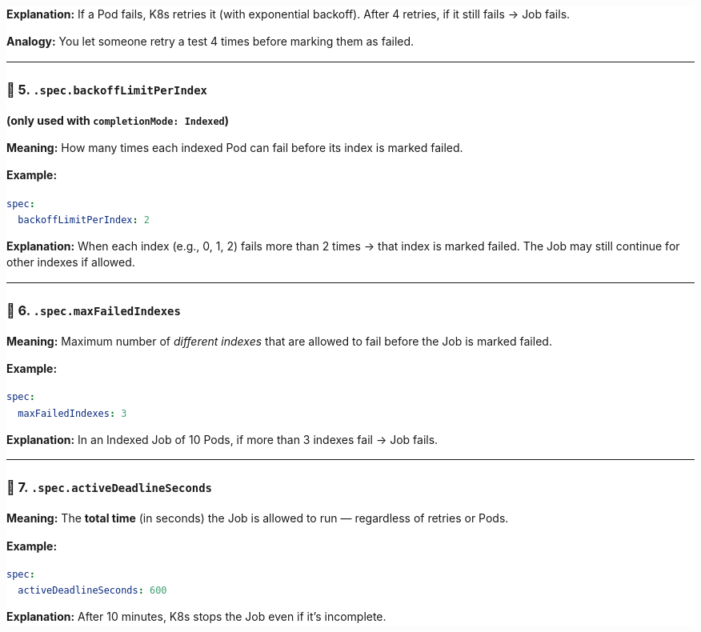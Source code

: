 **Explanation:**
If a Pod fails, K8s retries it (with exponential backoff).
After 4 retries, if it still fails → Job fails.

**Analogy:**
You let someone retry a test 4 times before marking them as failed.

---

### 🧩 5. `.spec.backoffLimitPerIndex`

**(only used with `completionMode: Indexed`)**

**Meaning:**
How many times each indexed Pod can fail before its index is marked failed.

**Example:**

```yaml
spec:
  backoffLimitPerIndex: 2
```

**Explanation:**
When each index (e.g., 0, 1, 2) fails more than 2 times → that index is marked failed.
The Job may still continue for other indexes if allowed.

---

### 🧩 6. `.spec.maxFailedIndexes`

**Meaning:**
Maximum number of *different indexes* that are allowed to fail before the Job is marked failed.

**Example:**

```yaml
spec:
  maxFailedIndexes: 3
```

**Explanation:**
In an Indexed Job of 10 Pods, if more than 3 indexes fail → Job fails.

---

### 🧩 7. `.spec.activeDeadlineSeconds`

**Meaning:**
The **total time** (in seconds) the Job is allowed to run — regardless of retries or Pods.

**Example:**

```yaml
spec:
  activeDeadlineSeconds: 600
```

**Explanation:**
After 10 minutes, K8s stops the Job even if it’s incomplete.
